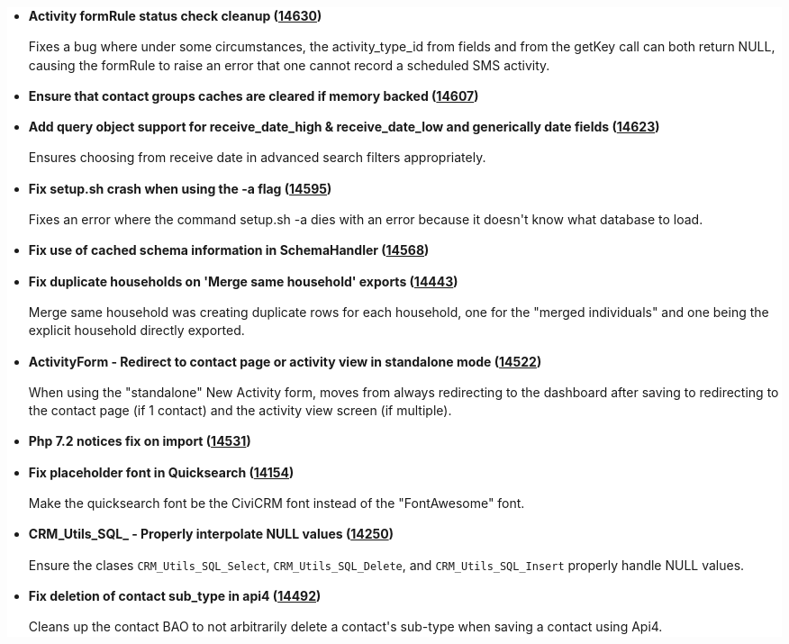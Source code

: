 - **Activity formRule status check cleanup
  ([14630](https://github.com/civicrm/civicrm-core/pull/14630))**

  Fixes a bug where under some circumstances, the activity_type_id from fields
  and from the getKey call can both return NULL, causing the formRule to raise
  an error that one cannot record a scheduled SMS activity.

- **Ensure that contact groups caches are cleared if memory backed
  ([14607](https://github.com/civicrm/civicrm-core/pull/14607))**

- **Add query object support for receive_date_high & receive_date_low and
  generically date fields
  ([14623](https://github.com/civicrm/civicrm-core/pull/14623))**

  Ensures choosing from receive date in advanced search filters appropriately.

- **Fix setup.sh crash when using the -a flag
  ([14595](https://github.com/civicrm/civicrm-core/pull/14595))**

  Fixes an error where the command setup.sh -a dies with an error because it
  doesn't know what database to load.

- **Fix use of cached schema information in SchemaHandler
  ([14568](https://github.com/civicrm/civicrm-core/pull/14568))**

- **Fix duplicate households on 'Merge same household' exports
  ([14443](https://github.com/civicrm/civicrm-core/pull/14443))**

  Merge same household was creating duplicate rows for each household, one for
  the "merged individuals" and one being the explicit household directly
  exported.

- **ActivityForm - Redirect to contact page or activity view in standalone mode
  ([14522](https://github.com/civicrm/civicrm-core/pull/14522))**

  When using the "standalone" New Activity form, moves from always redirecting
  to the dashboard after saving to redirecting to the contact page (if 1
  contact) and the activity view screen (if multiple).

- **Php 7.2 notices fix on import
  ([14531](https://github.com/civicrm/civicrm-core/pull/14531))**

- **Fix placeholder font in Quicksearch
  ([14154](https://github.com/civicrm/civicrm-core/pull/14154))**

  Make the quicksearch font be the CiviCRM font instead of the "FontAwesome"
  font.

- **CRM_Utils_SQL_ - Properly interpolate NULL values
  ([14250](https://github.com/civicrm/civicrm-core/pull/14250))**

  Ensure the clases `CRM_Utils_SQL_Select`, `CRM_Utils_SQL_Delete`, and
  `CRM_Utils_SQL_Insert` properly handle NULL values.

- **Fix deletion of contact sub_type in api4
  ([14492](https://github.com/civicrm/civicrm-core/pull/14492))**

   Cleans up the contact BAO to not arbitrarily delete a contact's sub-type when
   saving a contact using Api4.
